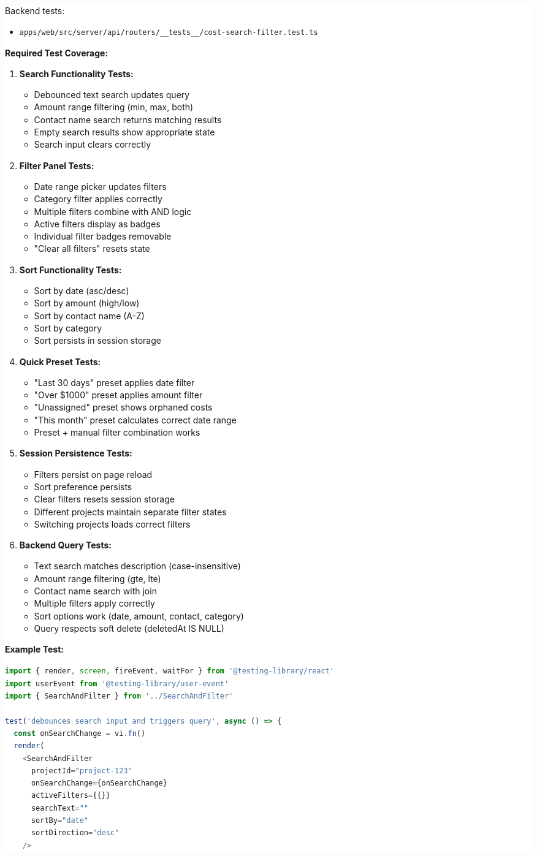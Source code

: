Backend tests:

- `apps/web/src/server/api/routers/__tests__/cost-search-filter.test.ts`

**Required Test Coverage:**

1. **Search Functionality Tests:**
   - Debounced text search updates query
   - Amount range filtering (min, max, both)
   - Contact name search returns matching results
   - Empty search results show appropriate state
   - Search input clears correctly

2. **Filter Panel Tests:**
   - Date range picker updates filters
   - Category filter applies correctly
   - Multiple filters combine with AND logic
   - Active filters display as badges
   - Individual filter badges removable
   - "Clear all filters" resets state

3. **Sort Functionality Tests:**
   - Sort by date (asc/desc)
   - Sort by amount (high/low)
   - Sort by contact name (A-Z)
   - Sort by category
   - Sort persists in session storage

4. **Quick Preset Tests:**
   - "Last 30 days" preset applies date filter
   - "Over $1000" preset applies amount filter
   - "Unassigned" preset shows orphaned costs
   - "This month" preset calculates correct date range
   - Preset + manual filter combination works

5. **Session Persistence Tests:**
   - Filters persist on page reload
   - Sort preference persists
   - Clear filters resets session storage
   - Different projects maintain separate filter states
   - Switching projects loads correct filters

6. **Backend Query Tests:**
   - Text search matches description (case-insensitive)
   - Amount range filtering (gte, lte)
   - Contact name search with join
   - Multiple filters apply correctly
   - Sort options work (date, amount, contact, category)
   - Query respects soft delete (deletedAt IS NULL)

**Example Test:**

```typescript
import { render, screen, fireEvent, waitFor } from '@testing-library/react'
import userEvent from '@testing-library/user-event'
import { SearchAndFilter } from '../SearchAndFilter'

test('debounces search input and triggers query', async () => {
  const onSearchChange = vi.fn()
  render(
    <SearchAndFilter
      projectId="project-123"
      onSearchChange={onSearchChange}
      activeFilters={{}}
      searchText=""
      sortBy="date"
      sortDirection="desc"
    />
```